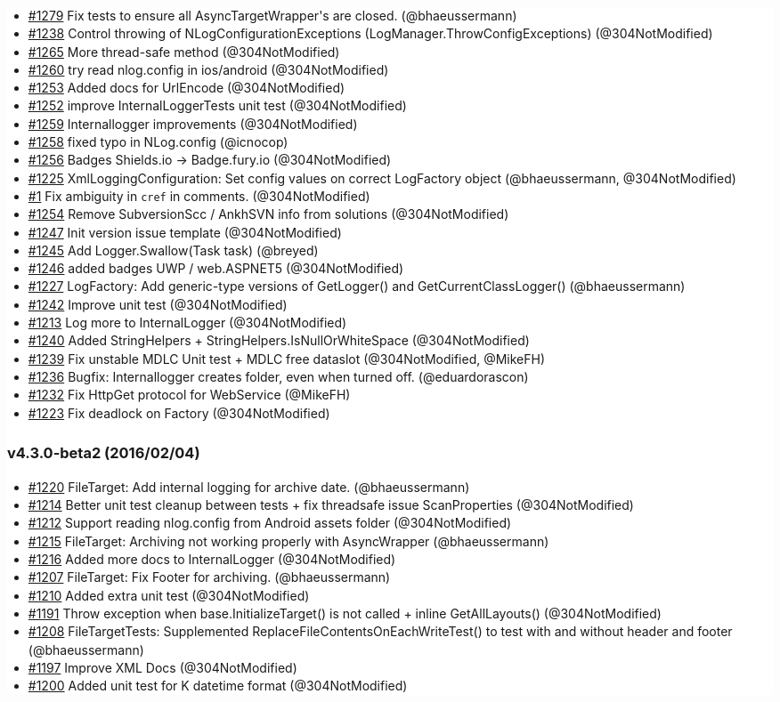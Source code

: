 - [#1279](https://github.com/nlog/nlog/pull/1279) Fix tests to ensure all AsyncTargetWrapper's are closed. (@bhaeussermann)
- [#1238](https://github.com/nlog/nlog/pull/1238) Control throwing of NLogConfigurationExceptions (LogManager.ThrowConfigExceptions) (@304NotModified)
- [#1265](https://github.com/nlog/nlog/pull/1265) More thread-safe method (@304NotModified)
- [#1260](https://github.com/nlog/nlog/pull/1260) try read nlog.config in ios/android (@304NotModified)
- [#1253](https://github.com/nlog/nlog/pull/1253) Added docs for UrlEncode (@304NotModified)
- [#1252](https://github.com/nlog/nlog/pull/1252) improve InternalLoggerTests unit test (@304NotModified)
- [#1259](https://github.com/nlog/nlog/pull/1259) Internallogger improvements (@304NotModified)
- [#1258](https://github.com/nlog/nlog/pull/1258) fixed typo in NLog.config (@icnocop)
- [#1256](https://github.com/nlog/nlog/pull/1256) Badges Shields.io -> Badge.fury.io (@304NotModified)
- [#1225](https://github.com/nlog/nlog/pull/1225) XmlLoggingConfiguration: Set config values on correct LogFactory object (@bhaeussermann, @304NotModified)
- [#1](https://github.com/nlog/nlog/pull/1) Fix ambiguity in `cref` in comments. (@304NotModified)
- [#1254](https://github.com/nlog/nlog/pull/1254) Remove SubversionScc / AnkhSVN info from solutions (@304NotModified)
- [#1247](https://github.com/nlog/nlog/pull/1247) Init version issue template (@304NotModified)
- [#1245](https://github.com/nlog/nlog/pull/1245) Add Logger.Swallow(Task task) (@breyed)
- [#1246](https://github.com/nlog/nlog/pull/1246) added badges UWP / web.ASPNET5 (@304NotModified)
- [#1227](https://github.com/nlog/nlog/pull/1227) LogFactory: Add generic-type versions of GetLogger() and GetCurrentClassLogger() (@bhaeussermann)
- [#1242](https://github.com/nlog/nlog/pull/1242) Improve unit test (@304NotModified)
- [#1213](https://github.com/nlog/nlog/pull/1213) Log more to InternalLogger (@304NotModified)
- [#1240](https://github.com/nlog/nlog/pull/1240) Added StringHelpers + StringHelpers.IsNullOrWhiteSpace (@304NotModified)
- [#1239](https://github.com/nlog/nlog/pull/1239) Fix unstable MDLC Unit test  + MDLC free dataslot (@304NotModified, @MikeFH)
- [#1236](https://github.com/nlog/nlog/pull/1236) Bugfix: Internallogger creates folder, even when turned off. (@eduardorascon)
- [#1232](https://github.com/nlog/nlog/pull/1232) Fix HttpGet protocol for WebService (@MikeFH)
- [#1223](https://github.com/nlog/nlog/pull/1223) Fix deadlock on Factory (@304NotModified)

### v4.3.0-beta2 (2016/02/04)
- [#1220](https://github.com/nlog/nlog/pull/1220) FileTarget: Add internal logging for archive date. (@bhaeussermann)
- [#1214](https://github.com/nlog/nlog/pull/1214) Better unit test cleanup between tests + fix threadsafe issue ScanProperties (@304NotModified)
- [#1212](https://github.com/nlog/nlog/pull/1212) Support reading nlog.config from Android assets folder (@304NotModified)
- [#1215](https://github.com/nlog/nlog/pull/1215) FileTarget: Archiving not working properly with AsyncWrapper (@bhaeussermann)
- [#1216](https://github.com/nlog/nlog/pull/1216) Added more docs to InternalLogger (@304NotModified)
- [#1207](https://github.com/nlog/nlog/pull/1207) FileTarget: Fix Footer for archiving. (@bhaeussermann)
- [#1210](https://github.com/nlog/nlog/pull/1210) Added extra unit test (@304NotModified)
- [#1191](https://github.com/nlog/nlog/pull/1191) Throw exception when base.InitializeTarget() is not called + inline GetAllLayouts() (@304NotModified)
- [#1208](https://github.com/nlog/nlog/pull/1208) FileTargetTests: Supplemented ReplaceFileContentsOnEachWriteTest() to test with and without header and footer (@bhaeussermann)
- [#1197](https://github.com/nlog/nlog/pull/1197) Improve XML Docs (@304NotModified)
- [#1200](https://github.com/nlog/nlog/pull/1200) Added unit test for K datetime format (@304NotModified)
